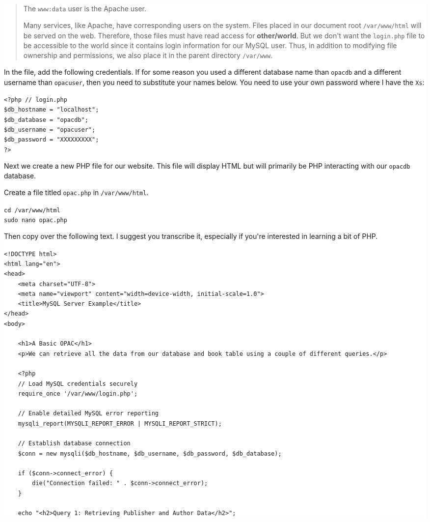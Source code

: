 > The `www:data` user is the Apache user.
>  
> Many services, like Apache, have corresponding users on the system.
> Files placed in our document root `/var/www/html` will be served on the web.
> Therefore, those files must have read access for **other/world**.
> But we don't want the `login.php` file to be accessible to the world since it contains login information for our MySQL user.
> Thus, in addition to modifying file ownership and permissions, we also place it in the parent directory `/var/www`.

In the file, add the following credentials.
If for some reason you used a different database name than `opacdb` and a different username than `opacuser`,
then you need to substitute your names below. 
You need to use your own password where I have the `Xs`:

```
<?php // login.php
$db_hostname = "localhost";
$db_database = "opacdb";
$db_username = "opacuser";
$db_password = "XXXXXXXXX";
?>
```

Next we create a new PHP file for our website.
This file will display HTML but will primarily be PHP interacting with our `opacdb` database.

Create a file titled `opac.php` in `/var/www/html`.

```
cd /var/www/html
sudo nano opac.php
```

Then copy over the following text.
I suggest you transcribe it, especially if you're interested in learning a bit of PHP.

```
<!DOCTYPE html>
<html lang="en">
<head>
    <meta charset="UTF-8">
    <meta name="viewport" content="width=device-width, initial-scale=1.0">
    <title>MySQL Server Example</title>
</head>
<body>

    <h1>A Basic OPAC</h1>
    <p>We can retrieve all the data from our database and book table using a couple of different queries.</p>

    <?php
    // Load MySQL credentials securely
    require_once '/var/www/login.php';

    // Enable detailed MySQL error reporting
    mysqli_report(MYSQLI_REPORT_ERROR | MYSQLI_REPORT_STRICT);

    // Establish database connection
    $conn = new mysqli($db_hostname, $db_username, $db_password, $db_database);

    if ($conn->connect_error) {
        die("Connection failed: " . $conn->connect_error);
    }

    echo "<h2>Query 1: Retrieving Publisher and Author Data</h2>";

```